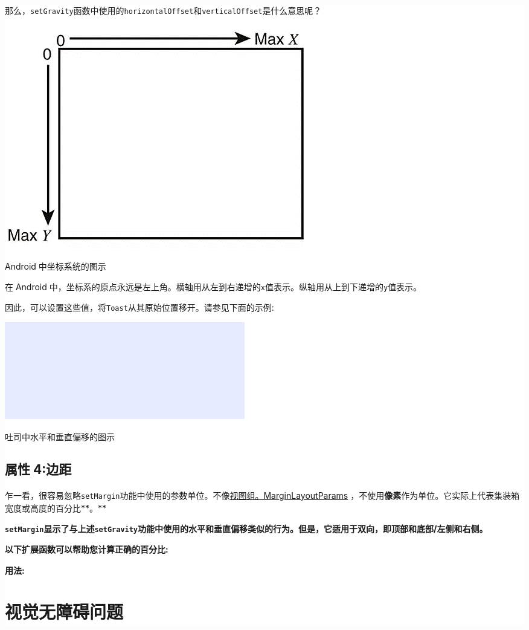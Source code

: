 那么，`setGravity`函数中使用的`horizontalOffset`和`verticalOffset`是什么意思呢？

![](img/bcecea8dc673652fd6719d99c5259283.png)

Android 中坐标系统的图示

在 Android 中，坐标系的原点永远是左上角。横轴用从左到右递增的`x`值表示。纵轴用从上到下递增的`y`值表示。

因此，可以设置这些值，将`Toast`从其原始位置移开。请参见下面的示例:

![](img/1ee1aba388cb91370e1bc2197166773e.png)

吐司中水平和垂直偏移的图示

## 属性 4:边距

乍一看，很容易忽略`setMargin`功能中使用的参数单位。不像[视图组。MarginLayoutParams](https://developer.android.com/reference/android/view/ViewGroup.MarginLayoutParams.html#setMargins(int,%20int,%20int,%20int)) ，不使用**像素**作为单位。它实际上代表集装箱宽度或高度的百分比**。**

**`setMargin`显示了与上述`setGravity`功能中使用的水平和垂直偏移类似的行为。但是，它适用于双向，即顶部和底部/左侧和右侧。**

**以下扩展函数可以帮助您计算正确的百分比:**

**用法:**

# **视觉无障碍问题**
